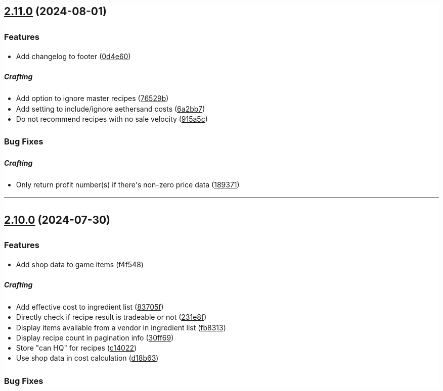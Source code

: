## [2.11.0](https://code.itinerare.net/itinerare/ffxiv-tools/compare/v2.10.0...v2.11.0) (2024-08-01)

### Features

* Add changelog to footer ([0d4e60](https://code.itinerare.net/itinerare/ffxiv-tools/commit/0d4e609d7b398fdadd0e2db2609cbfe0e33f9da2))

##### Crafting

* Add option to ignore master recipes ([76529b](https://code.itinerare.net/itinerare/ffxiv-tools/commit/76529b175dbc2ea4184615fb6a647f754ad56954))
* Add setting to include/ignore aethersand costs ([6a2bb7](https://code.itinerare.net/itinerare/ffxiv-tools/commit/6a2bb706f464f0b863931fe672e0f5ae506b6f20))
* Do not recommend recipes with no sale velocity ([915a5c](https://code.itinerare.net/itinerare/ffxiv-tools/commit/915a5c5664eb8aabf3952518e9cc51bc3823b893))

### Bug Fixes


##### Crafting

* Only return profit number(s) if there's non-zero price data ([189371](https://code.itinerare.net/itinerare/ffxiv-tools/commit/189371163d1b2e9cbe4a98c8991c4d573ed32a32))


---

## [2.10.0](https://code.itinerare.net/itinerare/ffxiv-tools/compare/v2.9.0...v2.10.0) (2024-07-30)

### Features

* Add shop data to game items ([f4f548](https://code.itinerare.net/itinerare/ffxiv-tools/commit/f4f548f03f30c9471e39f51d460c93c97338d327))

##### Crafting

* Add effective cost to ingredient list ([83705f](https://code.itinerare.net/itinerare/ffxiv-tools/commit/83705ff47263aee07c6719d351c096a46d47fbbd))
* Directly check if recipe result is tradeable or not ([231e8f](https://code.itinerare.net/itinerare/ffxiv-tools/commit/231e8f58ab4c2f5fc365dbdc8d5f500bd33cc3d8))
* Display items available from a vendor in ingredient list ([fb8313](https://code.itinerare.net/itinerare/ffxiv-tools/commit/fb831313a67d03600b698b46c7dbe21a57ee6002))
* Display recipe count in pagination info ([30ff69](https://code.itinerare.net/itinerare/ffxiv-tools/commit/30ff69dd6f78e443252ae469e8547b2291742a5b))
* Store "can HQ" for recipes ([c14022](https://code.itinerare.net/itinerare/ffxiv-tools/commit/c140228252317f99c0f75e3cd83b81c6b1a1df1a))
* Use shop data in cost calculation ([d18b63](https://code.itinerare.net/itinerare/ffxiv-tools/commit/d18b631119c112c1b2d81cd916ab6f4a3b0469b8))

### Bug Fixes
